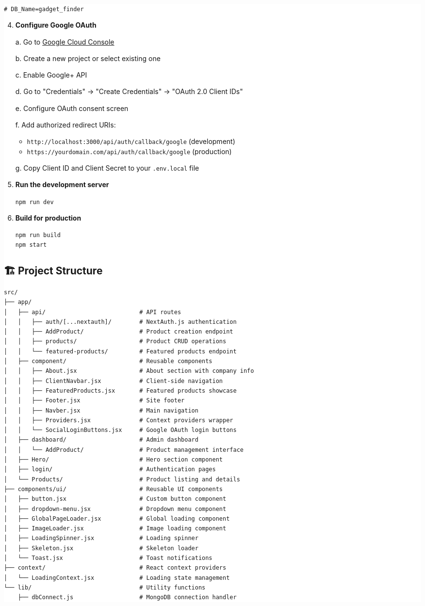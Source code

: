    ```env
   # DB_Name=gadget_finder
   ```

4. **Configure Google OAuth**

   a. Go to [Google Cloud Console](https://console.cloud.google.com/)

   b. Create a new project or select existing one

   c. Enable Google+ API

   d. Go to "Credentials" → "Create Credentials" → "OAuth 2.0 Client IDs"

   e. Configure OAuth consent screen

   f. Add authorized redirect URIs:

   - `http://localhost:3000/api/auth/callback/google` (development)
   - `https://yourdomain.com/api/auth/callback/google` (production)

   g. Copy Client ID and Client Secret to your `.env.local` file

5. **Run the development server**

   ```bash
   npm run dev
   ```

6. **Build for production**
   ```bash
   npm run build
   npm start
   ```

## 🏗️ Project Structure

```
src/
├── app/
│   ├── api/                           # API routes
│   │   ├── auth/[...nextauth]/        # NextAuth.js authentication
│   │   ├── AddProduct/                # Product creation endpoint
│   │   ├── products/                  # Product CRUD operations
│   │   └── featured-products/         # Featured products endpoint
│   ├── component/                     # Reusable components
│   │   ├── About.jsx                  # About section with company info
│   │   ├── ClientNavbar.jsx           # Client-side navigation
│   │   ├── FeaturedProducts.jsx       # Featured products showcase
│   │   ├── Footer.jsx                 # Site footer
│   │   ├── Navber.jsx                 # Main navigation
│   │   ├── Providers.jsx              # Context providers wrapper
│   │   └── SocialLoginButtons.jsx     # Google OAuth login buttons
│   ├── dashboard/                     # Admin dashboard
│   │   └── AddProduct/                # Product management interface
│   ├── Hero/                          # Hero section component
│   ├── login/                         # Authentication pages
│   └── Products/                      # Product listing and details
├── components/ui/                     # Reusable UI components
│   ├── button.jsx                     # Custom button component
│   ├── dropdown-menu.jsx              # Dropdown menu component
│   ├── GlobalPageLoader.jsx           # Global loading component
│   ├── ImageLoader.jsx                # Image loading component
│   ├── LoadingSpinner.jsx             # Loading spinner
│   ├── Skeleton.jsx                   # Skeleton loader
│   └── Toast.jsx                      # Toast notifications
├── context/                           # React context providers
│   └── LoadingContext.jsx             # Loading state management
└── lib/                               # Utility functions
    ├── dbConnect.js                   # MongoDB connection handler
```